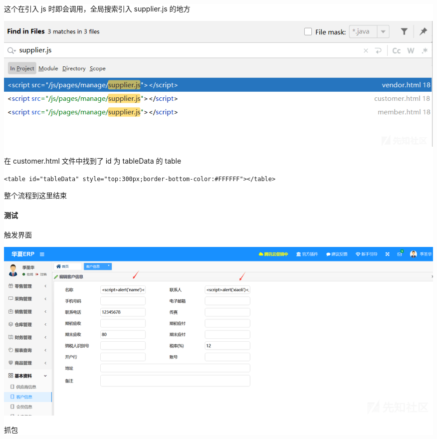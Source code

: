 这个在引入 js 时即会调用，全局搜索引入 supplier.js 的地方

[![](assets/1706957928-e6415e1b618673e290d25b8af203ab21.png)](https://xzfile.aliyuncs.com/media/upload/picture/20240201233356-500a2e40-c117-1.png)

在 customer.html 文件中找到了 id 为 tableData 的 table

```plain
<table id="tableData" style="top:300px;border-bottom-color:#FFFFFF"></table>
```

整个流程到这里结束

#### 测试

触发界面

[![](assets/1706957928-4b2f85f21dd28e2be174fffda14c426f.png)](https://xzfile.aliyuncs.com/media/upload/picture/20240201233410-582e6ac8-c117-1.png)

抓包

